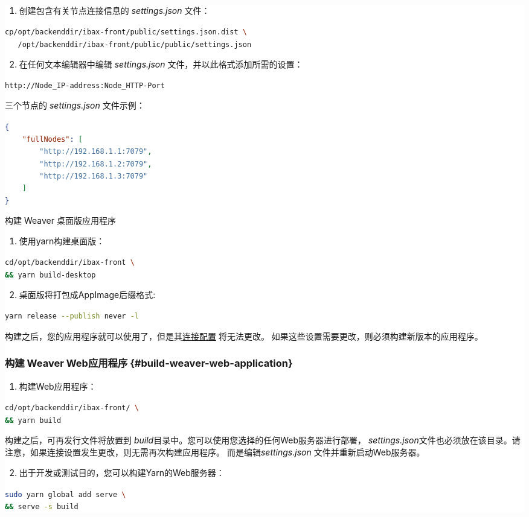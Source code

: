1)  创建包含有关节点连接信息的 *settings.json* 文件：

``` bash
cp/opt/backenddir/ibax-front/public/settings.json.dist \
   /opt/backenddir/ibax-front/public/public/settings.json
```

2)  在任何文本编辑器中编辑 *settings.json* 文件，并以此格式添加所需的设置：

``` text
http://Node_IP-address:Node_HTTP-Port
```

三个节点的 *settings.json* 文件示例：

``` json
{
    "fullNodes": [
        "http://192.168.1.1:7079",
        "http://192.168.1.2:7079",
        "http://192.168.1.3:7079"
    ]
}
```

构建 Weaver 桌面版应用程序

1)  使用yarn构建桌面版：

``` bash
cd/opt/backenddir/ibax-front \
&& yarn build-desktop
```

2)  桌面版将打包成AppImage后缀格式:

``` bash
yarn release --publish never -l
```

构建之后，您的应用程序就可以使用了，但是其[连接配置](#add-the-configuration-file-for-the-blockchain-network) 将无法更改。
如果这些设置需要更改，则必须构建新版本的应用程序。

### 构建 Weaver Web应用程序 {#build-weaver-web-application}

1)  构建Web应用程序：

``` bash
cd/opt/backenddir/ibax-front/ \
&& yarn build
```

构建之后，可再发行文件将放置到 *build*目录中。您可以使用您选择的任何Web服务器进行部署，
*settings.json*文件也必须放在该目录。请注意，如果连接设置发生更改，则无需再次构建应用程序。
而是编辑*settings.json* 文件并重新启动Web服务器。

2)  出于开发或测试目的，您可以构建Yarn的Web服务器：

``` bash
sudo yarn global add serve \
&& serve -s build
```
